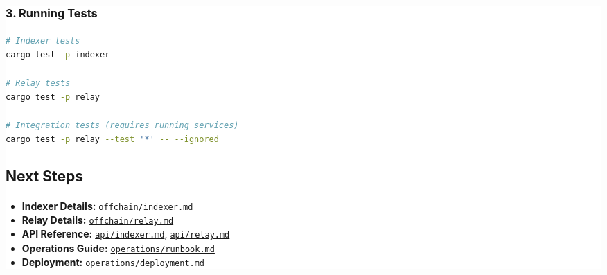 ### 3. Running Tests

```bash
# Indexer tests
cargo test -p indexer

# Relay tests
cargo test -p relay

# Integration tests (requires running services)
cargo test -p relay --test '*' -- --ignored
```

## Next Steps

- **Indexer Details:** [`offchain/indexer.md`](./indexer.md)
- **Relay Details:** [`offchain/relay.md`](./relay.md)
- **API Reference:** [`api/indexer.md`](../api/indexer.md), [`api/relay.md`](../api/relay.md)
- **Operations Guide:** [`operations/runbook.md`](../operations/runbook.md)
- **Deployment:** [`operations/deployment.md`](../operations/deployment.md)
